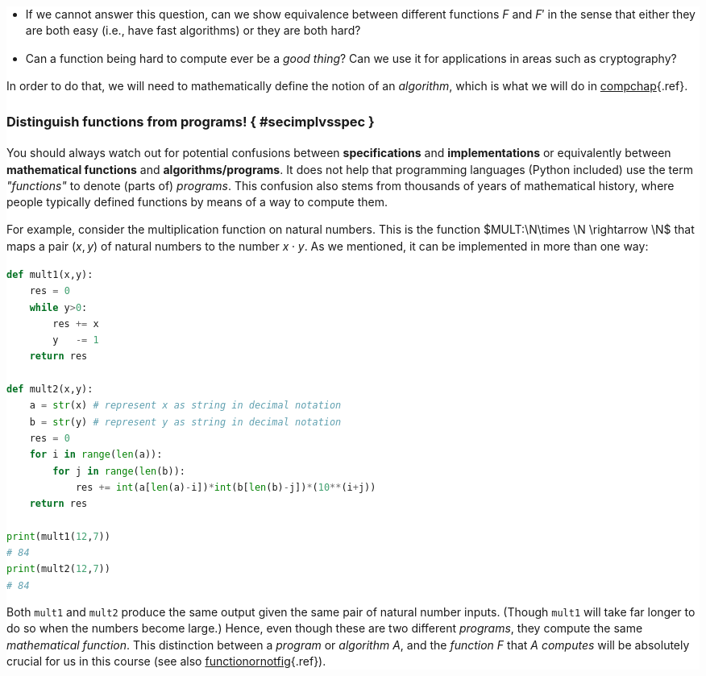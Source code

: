 * If we cannot answer this question, can we show equivalence between different functions $F$ and $F'$ in the sense that either they are both easy (i.e., have fast algorithms) or they are both hard?

* Can a function being hard to compute ever be a _good thing_? Can we use it for applications in areas such as cryptography?

In order to do that, we will need to mathematically define the notion of an _algorithm_, which is what we will do in [compchap](){.ref}.

### Distinguish functions from programs!  { #secimplvsspec }

You should always watch out for potential confusions between **specifications** and **implementations** or equivalently between **mathematical functions**  and **algorithms/programs**.
It does not help that programming languages (Python included) use the term _"functions"_ to denote (parts of) _programs_.
This confusion also stems from thousands of years of mathematical history, where people typically defined functions by means of a way to compute them.

For example, consider the multiplication function on natural numbers.
This is the function $MULT:\N\times \N \rightarrow \N$ that maps a pair $(x,y)$ of natural numbers to the number $x \cdot y$.
As we mentioned, it can be implemented in more than one way:

```python
def mult1(x,y):
    res = 0
    while y>0:
        res += x
        y   -= 1
    return res

def mult2(x,y):
    a = str(x) # represent x as string in decimal notation
    b = str(y) # represent y as string in decimal notation
    res = 0
    for i in range(len(a)):
        for j in range(len(b)):
            res += int(a[len(a)-i])*int(b[len(b)-j])*(10**(i+j))
    return res

print(mult1(12,7))
# 84
print(mult2(12,7))
# 84
```

Both `mult1` and `mult2` produce the same output given the same pair of natural number inputs.
(Though `mult1` will take far longer to do so when the numbers become large.)
Hence, even though these are two different _programs_, they compute the same _mathematical function_.
This distinction between a _program_ or _algorithm_ $A$, and the _function_ $F$ that $A$ _computes_ will be absolutely crucial for us in this course (see also [functionornotfig](){.ref}).
